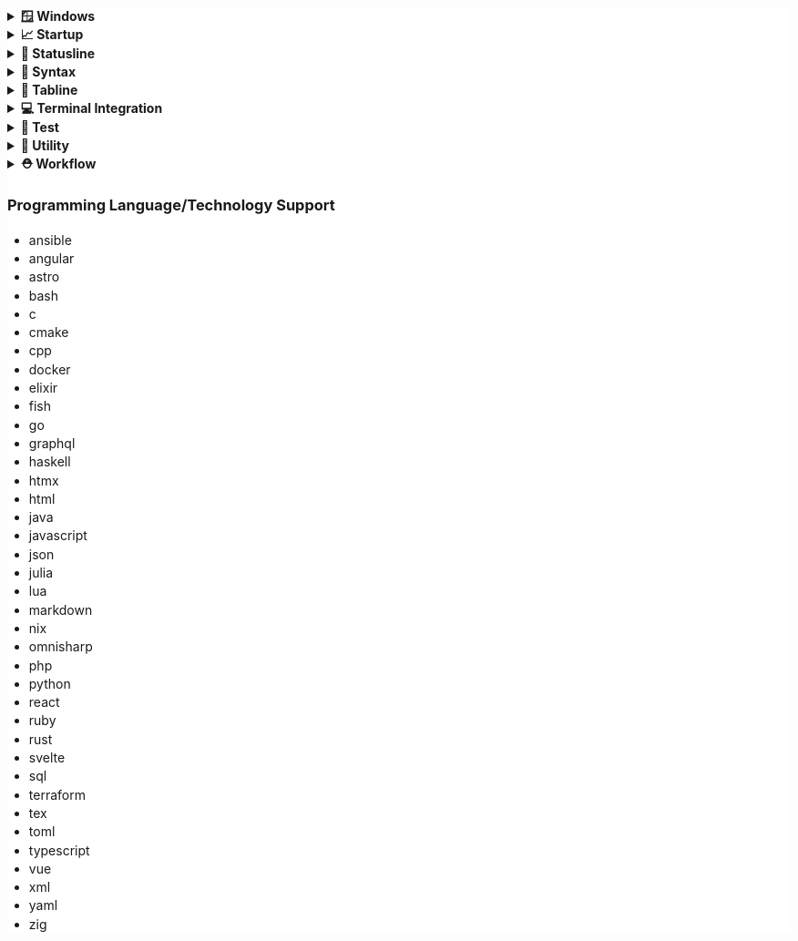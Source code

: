 <details><summary><b>🪟 Windows</b></summary></details>

<details><summary><b>📈 Startup</b></summary></details>

<details><summary><b>💊 Statusline</b></summary></details>

<details><summary><b>📝 Syntax</b></summary></details>

<details><summary><b>📑 Tabline</b></summary></details>

<details><summary><b>💻 Terminal Integration</b></summary></details>

<details><summary><b>🧪 Test</b></summary></details>

<details><summary><b>🔧 Utility</b></summary></details>

<details><summary><b>⛑️ Workflow</b></summary></details>

### Programming Language/Technology Support

- ansible
- angular
- astro
- bash
- c
- cmake
- cpp
- docker
- elixir
- fish
- go
- graphql
- haskell
- htmx
- html
- java
- javascript
- json
- julia
- lua
- markdown
- nix
- omnisharp
- php
- python
- react
- ruby
- rust
- svelte
- sql
- terraform
- tex
- toml
- typescript
- vue
- xml
- yaml
- zig
